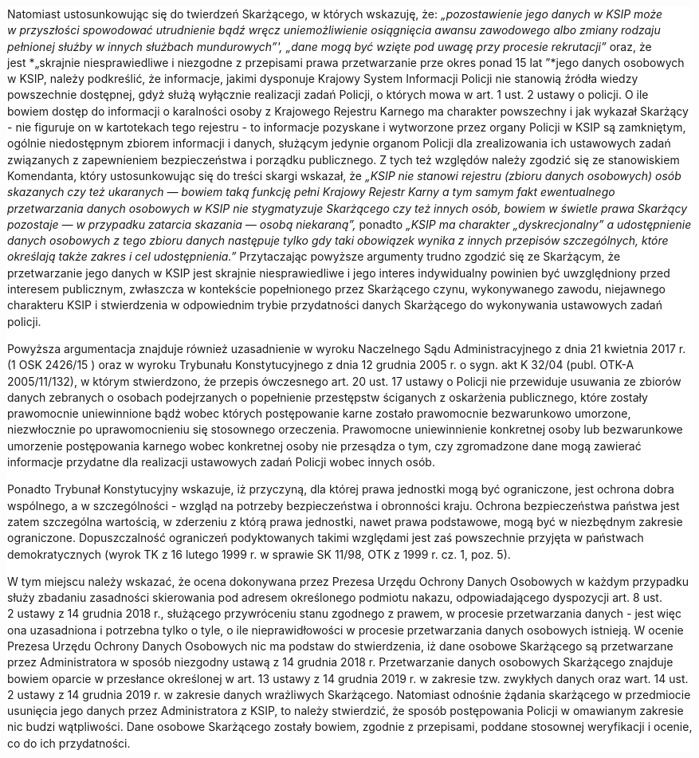 
Natomiast ustosunkowując się do twierdzeń Skarżącego, w których wskazuję, że: *„pozostawienie jego danych w KSIP może w przyszłości spowodować utrudnienie bądź wręcz uniemożliwienie osiągnięcia awansu zawodowego albo zmiany rodzaju pełnionej służby w innych służbach mundurowych”', „dane mogą być wzięte pod uwagę przy procesie rekrutacji”* oraz, że jest *„skrajnie niesprawiedliwe i niezgodne z przepisami prawa przetwarzanie prze okres ponad 15 lat ”*jego danych osobowych w KSIP, należy podkreślić, że informacje, jakimi dysponuje Krajowy System Informacji Policji nie stanowią źródła wiedzy powszechnie dostępnej, gdyż służą wyłącznie realizacji zadań Policji, o których mowa w art. 1 ust. 2 ustawy o policji. O ile bowiem dostęp do informacji o karalności osoby z Krajowego Rejestru Karnego ma charakter powszechny i jak wykazał Skarżący - nie figuruje on w kartotekach tego rejestru - to informacje pozyskane i wytworzone przez organy Policji w KSIP są zamkniętym, ogólnie niedostępnym zbiorem informacji i danych, służącym jedynie organom Policji dla zrealizowania ich ustawowych zadań związanych z zapewnieniem bezpieczeństwa i porządku publicznego. Z tych też względów należy zgodzić się ze stanowiskiem Komendanta, który ustosunkowując się do treści skargi wskazał, że *„KSIP nie stanowi rejestru (zbioru danych osobowych) osób skazanych czy też ukaranych — bowiem taką funkcję pełni Krajowy Rejestr Karny a tym samym fakt ewentualnego przetwarzania danych osobowych w KSIP nie stygmatyzuje Skarżącego czy też innych osób, bowiem w świetle prawa Skarżący pozostaje — w przypadku zatarcia skazania — osobą niekaraną”,* ponadto *„KSIP ma charakter „dyskrecjonalny” a udostępnienie danych osobowych z tego zbioru danych następuje tylko gdy taki obowiązek wynika z innych przepisów szczególnych, które określają także zakres i cel udostępnienia.”* Przytaczając powyższe argumenty trudno zgodzić się ze Skarżącym, że przetwarzanie jego danych w KSIP jest skrajnie niesprawiedliwe i jego interes indywidualny powinien być uwzględniony przed interesem publicznym, zwłaszcza w kontekście popełnionego przez Skarżącego czynu, wykonywanego zawodu, niejawnego charakteru KSIP i stwierdzenia w odpowiednim trybie przydatności danych Skarżącego do wykonywania ustawowych zadań policji.


Powyższa argumentacja znajduje również uzasadnienie w wyroku Naczelnego Sądu Administracyjnego z dnia 21 kwietnia 2017 r. (1 OSK 2426/15 ) oraz w wyroku Trybunału Konstytucyjnego z dnia 12 grudnia 2005 r. o sygn. akt K 32/04 (publ. OTK-A 2005/11/132), w którym stwierdzono, że przepis ówczesnego art. 20 ust. 17 ustawy o Policji nie przewiduje usuwania ze zbiorów danych zebranych o osobach podejrzanych o popełnienie przestępstw ściganych z oskarżenia publicznego, które zostały prawomocnie uniewinnione bądź wobec których postępowanie karne zostało prawomocnie bezwarunkowo umorzone, niezwłocznie po uprawomocnieniu się stosownego orzeczenia. Prawomocne uniewinnienie konkretnej osoby lub bezwarunkowe umorzenie postępowania karnego wobec konkretnej osoby nie przesądza o tym, czy zgromadzone dane mogą zawierać informacje przydatne dla realizacji ustawowych zadań Policji wobec innych osób.


Ponadto Trybunał Konstytucyjny wskazuje, iż przyczyną, dla której prawa jednostki mogą być ograniczone, jest ochrona dobra wspólnego, a w szczególności - wzgląd na potrzeby bezpieczeństwa i obronności kraju. Ochrona bezpieczeństwa państwa jest zatem szczególna wartością, w zderzeniu z którą prawa jednostki, nawet prawa podstawowe, mogą być w niezbędnym zakresie ograniczone. Dopuszczalność ograniczeń podyktowanych takimi względami jest zaś powszechnie przyjęta w państwach demokratycznych (wyrok TK z 16 lutego 1999 r. w sprawie SK 11/98, OTK z 1999 r. cz. 1, poz. 5).


W tym miejscu należy wskazać, że ocena dokonywana przez Prezesa Urzędu Ochrony Danych Osobowych w każdym przypadku służy zbadaniu zasadności skierowania pod adresem określonego podmiotu nakazu, odpowiadającego dyspozycji art. 8 ust. 2 ustawy z 14 grudnia 2018 r., służącego przywróceniu stanu zgodnego z prawem, w procesie przetwarzania danych - jest więc ona uzasadniona i potrzebna tylko o tyle, o ile nieprawidłowości w procesie przetwarzania danych osobowych istnieją. W ocenie Prezesa Urzędu Ochrony Danych Osobowych nic ma podstaw do stwierdzenia, iż dane osobowe Skarżącego są przetwarzane przez Administratora w sposób niezgodny ustawą z 14 grudnia 2018 r. Przetwarzanie danych osobowych Skarżącego znajduje bowiem oparcie w przesłance określonej w art. 13 ustawy z 14 grudnia 2019 r. w zakresie tzw. zwykłych danych oraz wart. 14 ust. 2 ustawy z 14 grudnia 2019 r. w zakresie danych wrażliwych Skarżącego. Natomiast odnośnie żądania skarżącego w przedmiocie usunięcia jego danych przez Administratora z KSIP, to należy stwierdzić, że sposób postępowania Policji w omawianym zakresie nic budzi wątpliwości. Dane osobowe Skarżącego zostały bowiem, zgodnie z przepisami, poddane stosownej weryfikacji i ocenie, co do ich przydatności.
